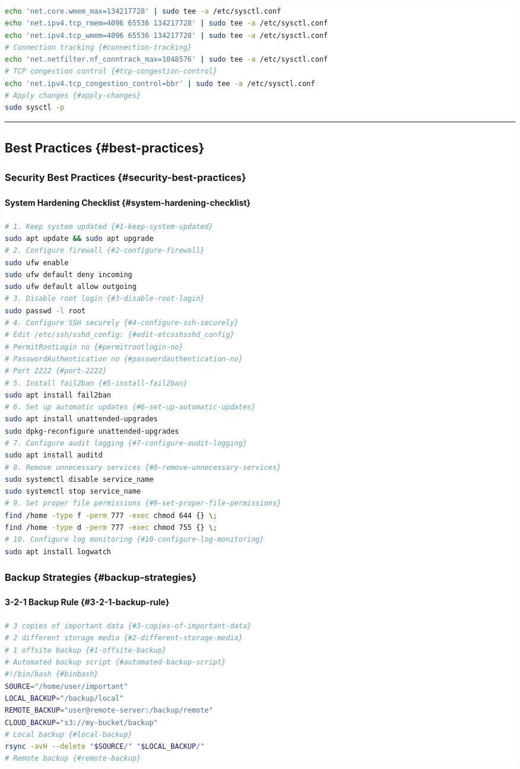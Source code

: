```bash
echo 'net.core.wmem_max=134217728' | sudo tee -a /etc/sysctl.conf
echo 'net.ipv4.tcp_rmem=4096 65536 134217728' | sudo tee -a /etc/sysctl.conf
echo 'net.ipv4.tcp_wmem=4096 65536 134217728' | sudo tee -a /etc/sysctl.conf
# Connection tracking {#connection-tracking}
echo 'net.netfilter.nf_conntrack_max=1048576' | sudo tee -a /etc/sysctl.conf
# TCP congestion control {#tcp-congestion-control}
echo 'net.ipv4.tcp_congestion_control=bbr' | sudo tee -a /etc/sysctl.conf
# Apply changes {#apply-changes}
sudo sysctl -p
```
---
## Best Practices {#best-practices}
### Security Best Practices {#security-best-practices}
#### System Hardening Checklist {#system-hardening-checklist}
```bash
# 1. Keep system updated {#1-keep-system-updated}
sudo apt update && sudo apt upgrade
# 2. Configure firewall {#2-configure-firewall}
sudo ufw enable
sudo ufw default deny incoming
sudo ufw default allow outgoing
# 3. Disable root login {#3-disable-root-login}
sudo passwd -l root
# 4. Configure SSH securely {#4-configure-ssh-securely}
# Edit /etc/ssh/sshd_config: {#edit-etcsshsshd_config}
# PermitRootLogin no {#permitrootlogin-no}
# PasswordAuthentication no {#passwordauthentication-no}
# Port 2222 {#port-2222}
# 5. Install fail2ban {#5-install-fail2ban}
sudo apt install fail2ban
# 6. Set up automatic updates {#6-set-up-automatic-updates}
sudo apt install unattended-upgrades
sudo dpkg-reconfigure unattended-upgrades
# 7. Configure audit logging {#7-configure-audit-logging}
sudo apt install auditd
# 8. Remove unnecessary services {#8-remove-unnecessary-services}
sudo systemctl disable service_name
sudo systemctl stop service_name
# 9. Set proper file permissions {#9-set-proper-file-permissions}
find /home -type f -perm 777 -exec chmod 644 {} \;
find /home -type d -perm 777 -exec chmod 755 {} \;
# 10. Configure log monitoring {#10-configure-log-monitoring}
sudo apt install logwatch
```
### Backup Strategies {#backup-strategies}
#### 3-2-1 Backup Rule {#3-2-1-backup-rule}
```bash
# 3 copies of important data {#3-copies-of-important-data}
# 2 different storage media {#2-different-storage-media}
# 1 offsite backup {#1-offsite-backup}
# Automated backup script {#automated-backup-script}
#!/bin/bash {#binbash}
SOURCE="/home/user/important"
LOCAL_BACKUP="/backup/local"
REMOTE_BACKUP="user@remote-server:/backup/remote"
CLOUD_BACKUP="s3://my-bucket/backup"
# Local backup {#local-backup}
rsync -avH --delete "$SOURCE/" "$LOCAL_BACKUP/"
# Remote backup {#remote-backup}
```